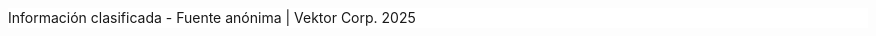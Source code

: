   <footer>
    Información clasificada - Fuente anónima | Vektor Corp. 2025
  </footer>

  <script>
    // Mostrar contenido tras animación
    setTimeout(() => {
      document.querySelector('.intro').style.display = 'none';
      document.getElementById('mainContent').style.display = 'block';
    }, 3500);

    // Mostrar info secreta
    function revealInfo() {
      const info = document.getElementById('hiddenInfo');
      info.style.display = 'block';
    }
  </script>

</body>
</html>
